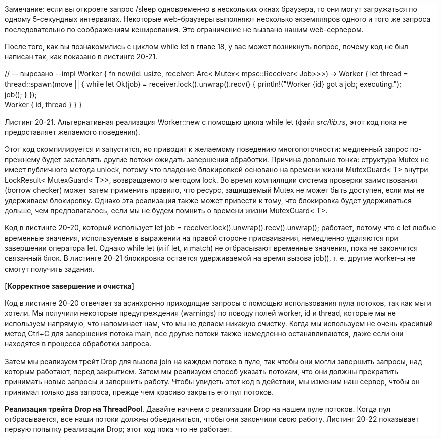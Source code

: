 Замечание: если вы откроете запрос /sleep одновременно в нескольких окнах браузера, то они могут загружаться по одному 5-секундных интервалах. Некоторые web-браузеры выполняют несколько экземпляров одного и того же запроса последовательно по соображениям кеширования. Это ограничение не вызвано нашим web-сервером.

После того, как вы познакомились с циклом while let в главе 18, у вас может возникнуть вопрос, почему код не был написан так, как показано в листинге 20-21.

// -- вырезано --impl Worker {
    fn new(id: usize, receiver: Arc< Mutex< mpsc::Receiver< Job>>>) \-> Worker {
        let thread = thread::spawn(move || {
            while let Ok(job) = receiver.lock().unwrap().recv() {
                println!("Worker {id} got a job; executing.");  
                job();
            }
        });  
        Worker { id, thread }
    }
}

Листинг 20-21. Альтернативная реализация Worker::new с помощью цикла while let (файл _src/lib.rs_, этот код пока не предоставляет желаемого поведения).

Этот код скомпилируется и запустится, но приводит к желаемому поведению многопоточности: медленный запрос по-прежнему будет заставлять другие потоки ожидать завершения обработки. Причина довольно тонка: структура Mutex не имеет публичного метода unlock, потому что владение блокировкой основано на времени жизни MutexGuard< T> внутри LockResult< MutexGuard< T>>, возвращаемого методом lock. Во время компиляции система проверки заимствования (borrow checker) может затем применить правило, что ресурс, защищаемый Mutex не может быть доступен, если мы не удерживаем блокировку. Однако эта реализация также может привести к тому, что блокировка будет удерживаться дольше, чем предполагалось, если мы не будем помнить о времени жизни MutexGuard< T>.

Код в листинге 20-20, который использует let job = receiver.lock().unwrap().recv().unwrap(); работает, потому что с let любые временные значения, используемые в выражении на правой стороне присваивания, немедленно удаляются при завершении оператора let. Однако while let (и if let, и match) не отбрасывают временные значения, пока не закончится связанный блок. В листинге 20-21 блокировка остается удерживаемой на время вызова job(), т. е. другие worker-ы не смогут получить задания.

\[**Корректное завершение и очистка**\]

Код в листинге 20-20 отвечает за асинхронно приходящие запросы с помощью использования пула потоков, так как мы и хотели. Мы получили некоторые предупреждения (warnings) по поводу полей worker, id и thread, которые мы не используем напрямую, что напоминает нам, что мы не делаем никакую очистку. Когда мы используем не очень красивый метод Ctrl+C для завершения потока main, все другие потоки также немедленно останавливаются, даже если они находятся в процесса обработки запроса.

Затем мы реализуем трейт Drop для вызова join на каждом потоке в пуле, так чтобы они могли завершить запросы, над которым работают, перед закрытием. Затем мы реализуем способ указать потокам, что они должны прекратить принимать новые запросы и завершить работу. Чтобы увидеть этот код в действии, мы изменим наш сервер, чтобы он принимал только два запроса, прежде чем красиво закрыть его пул потоков.

**Реализация трейта Drop на ThreadPool**. Давайте начнем с реализации Drop на нашем пуле потоков. Когда пул отбрасывается, все наши потоки должны объединиться, чтобы они закончили свою работу. Листинг 20-22 показывает первую попытку реализации Drop; этот код пока что не работает.
